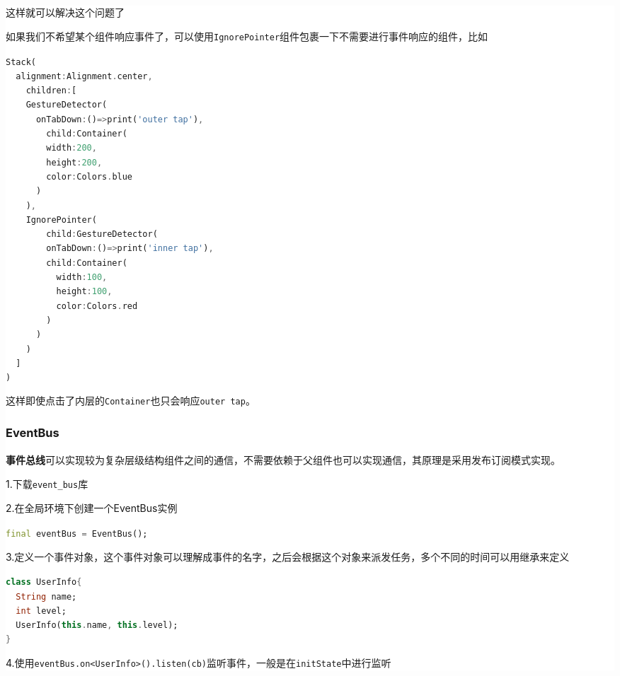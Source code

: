 这样就可以解决这个问题了

如果我们不希望某个组件响应事件了，可以使用`IgnorePointer`组件包裹一下不需要进行事件响应的组件，比如

```dart
Stack(
  alignment:Alignment.center,
	children:[
    GestureDetector(
      onTabDown:()=>print('outer tap'),
    	child:Container(
        width:200,
        height:200,
        color:Colors.blue
      )
    ),
    IgnorePointer(
    	child:GestureDetector(
        onTabDown:()=>print('inner tap'),
        child:Container(
          width:100,
          height:100,
          color:Colors.red
        )
      )
    )
  ]
)
```

这样即使点击了内层的`Container`也只会响应`outer tap`。



### EventBus

**事件总线**可以实现较为复杂层级结构组件之间的通信，不需要依赖于父组件也可以实现通信，其原理是采用发布订阅模式实现。

1.下载`event_bus`库

2.在全局环境下创建一个EventBus实例

```dart
final eventBus = EventBus();
```

3.定义一个事件对象，这个事件对象可以理解成事件的名字，之后会根据这个对象来派发任务，多个不同的时间可以用继承来定义

```dart
class UserInfo{
  String name;
  int level;
  UserInfo(this.name, this.level);
}
```

4.使用`eventBus.on<UserInfo>().listen(cb)`监听事件，一般是在`initState`中进行监听
